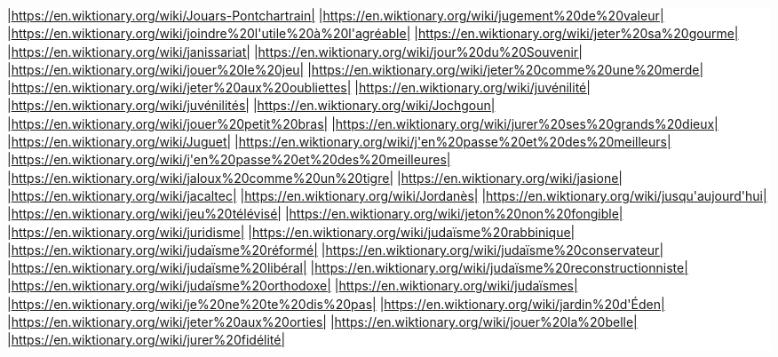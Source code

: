|https://en.wiktionary.org/wiki/Jouars-Pontchartrain|
|https://en.wiktionary.org/wiki/jugement%20de%20valeur|
|https://en.wiktionary.org/wiki/joindre%20l'utile%20à%20l'agréable|
|https://en.wiktionary.org/wiki/jeter%20sa%20gourme|
|https://en.wiktionary.org/wiki/janissariat|
|https://en.wiktionary.org/wiki/jour%20du%20Souvenir|
|https://en.wiktionary.org/wiki/jouer%20le%20jeu|
|https://en.wiktionary.org/wiki/jeter%20comme%20une%20merde|
|https://en.wiktionary.org/wiki/jeter%20aux%20oubliettes|
|https://en.wiktionary.org/wiki/juvénilité|
|https://en.wiktionary.org/wiki/juvénilités|
|https://en.wiktionary.org/wiki/Jochgoun|
|https://en.wiktionary.org/wiki/jouer%20petit%20bras|
|https://en.wiktionary.org/wiki/jurer%20ses%20grands%20dieux|
|https://en.wiktionary.org/wiki/Juguet|
|https://en.wiktionary.org/wiki/j'en%20passe%20et%20des%20meilleurs|
|https://en.wiktionary.org/wiki/j'en%20passe%20et%20des%20meilleures|
|https://en.wiktionary.org/wiki/jaloux%20comme%20un%20tigre|
|https://en.wiktionary.org/wiki/jasione|
|https://en.wiktionary.org/wiki/jacaltec|
|https://en.wiktionary.org/wiki/Jordanès|
|https://en.wiktionary.org/wiki/jusqu'aujourd'hui|
|https://en.wiktionary.org/wiki/jeu%20télévisé|
|https://en.wiktionary.org/wiki/jeton%20non%20fongible|
|https://en.wiktionary.org/wiki/juridisme|
|https://en.wiktionary.org/wiki/judaïsme%20rabbinique|
|https://en.wiktionary.org/wiki/judaïsme%20réformé|
|https://en.wiktionary.org/wiki/judaïsme%20conservateur|
|https://en.wiktionary.org/wiki/judaïsme%20libéral|
|https://en.wiktionary.org/wiki/judaïsme%20reconstructionniste|
|https://en.wiktionary.org/wiki/judaïsme%20orthodoxe|
|https://en.wiktionary.org/wiki/judaïsmes|
|https://en.wiktionary.org/wiki/je%20ne%20te%20dis%20pas|
|https://en.wiktionary.org/wiki/jardin%20d'Éden|
|https://en.wiktionary.org/wiki/jeter%20aux%20orties|
|https://en.wiktionary.org/wiki/jouer%20la%20belle|
|https://en.wiktionary.org/wiki/jurer%20fidélité|